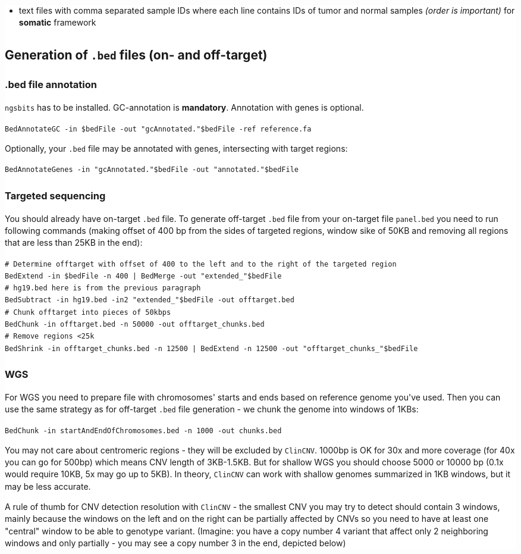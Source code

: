 * text files with comma separated sample IDs where each line contains IDs of tumor and normal samples _(order is important)_ for **somatic** framework




## Generation of `.bed` files (on- and off-target)

### .bed file annotation

`ngsbits` has to be installed. GC-annotation is __mandatory__. Annotation with genes is optional.

```
BedAnnotateGC -in $bedFile -out "gcAnnotated."$bedFile -ref reference.fa
```

Optionally, your `.bed` file may be annotated with genes, intersecting with target regions:

```
BedAnnotateGenes -in "gcAnnotated."$bedFile -out "annotated."$bedFile
```


### Targeted sequencing

You should already have on-target `.bed` file. To generate off-target `.bed` file from your on-target file `panel.bed` you need to run following commands (making offset of 400 bp from the sides of targeted regions, window sike of 50KB and removing all regions that are less than 25KB in the end):

```
# Determine offtarget with offset of 400 to the left and to the right of the targeted region
BedExtend -in $bedFile -n 400 | BedMerge -out "extended_"$bedFile
# hg19.bed here is from the previous paragraph
BedSubtract -in hg19.bed -in2 "extended_"$bedFile -out offtarget.bed
# Chunk offtarget into pieces of 50kbps
BedChunk -in offtarget.bed -n 50000 -out offtarget_chunks.bed
# Remove regions <25k
BedShrink -in offtarget_chunks.bed -n 12500 | BedExtend -n 12500 -out "offtarget_chunks_"$bedFile
```


### WGS

For WGS you need to prepare file with chromosomes' starts and ends based on reference genome you've used. Then you can use the same strategy as for off-target `.bed` file generation - we chunk the genome into windows of 1KBs:

```
BedChunk -in startAndEndOfChromosomes.bed -n 1000 -out chunks.bed
```

You may not care about centromeric regions - they will be excluded by `ClinCNV`. 1000bp is OK for 30x and more coverage (for 40x you can go for 500bp) which means CNV length of 3KB-1.5KB. But for shallow WGS you should choose 5000 or 10000 bp (0.1x would require 10KB, 5x may go up to 5KB). In theory, `ClinCNV` can work with shallow genomes summarized in 1KB windows, but it may be less accurate.

A rule of thumb for CNV detection resolution with `ClinCNV` - the smallest CNV you may try to detect should contain 3 windows, mainly because the windows on the left and on the right can be partially affected by CNVs so you need to have at least one "central" window to be able to genotype variant. (Imagine: you have a copy number 4 variant that affect only 2 neighboring windows and only partially - you may see a copy number 3 in the end, depicted below)
